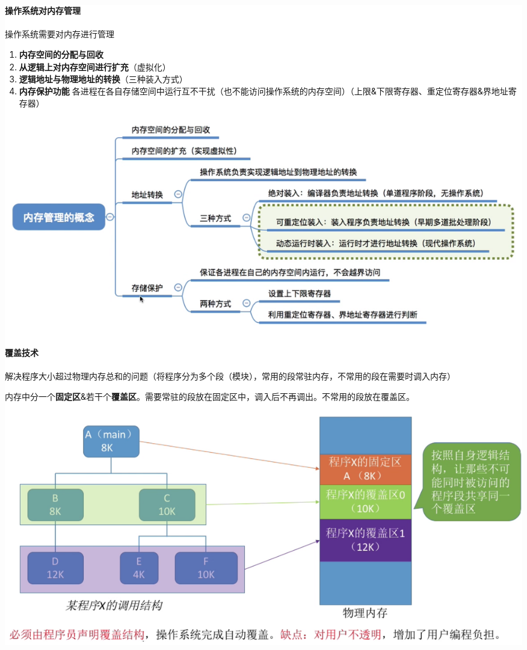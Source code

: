 #### 操作系统对内存管理

操作系统需要对内存进行管理
1. **内存空间的分配与回收**
2. **从逻辑上对内存空间进行扩充**（虚拟化）
3. **逻辑地址与物理地址的转换**（三种装入方式）
4. **内存保护功能** 各进程在各自存储空间中运行互不干扰（也不能访问操作系统的内存空间）（上限&下限寄存器、重定位寄存器&界地址寄存器）

![](Pics/memory005.png)


#### 覆盖技术

解决程序大小超过物理内存总和的问题（将程序分为多个段（模块），常用的段常驻内存，不常用的段在需要时调入内存）

内存中分一个**固定区**&若干个**覆盖区**。需要常驻的段放在固定区中，调入后不再调出。不常用的段放在覆盖区。

![](Pics/memory006.png)
